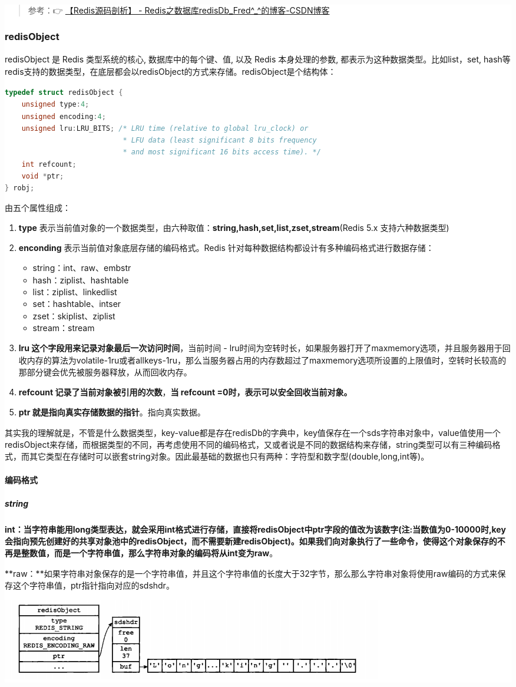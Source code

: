 > 参考：:point_right: [【Redis源码剖析】 - Redis之数据库redisDb_Fred^_^的博客-CSDN博客](https://blog.csdn.net/xiejingfa/article/details/51321282)

### **redisObject** 

redisObject 是 Redis 类型系统的核心, 数据库中的每个键、值, 以及 Redis 本身处理的参数, 都表示为这种数据类型。比如list，set, hash等redis支持的数据类型，在底层都会以redisObject的方式来存储。redisObject是个结构体：

```c
typedef struct redisObject {
    unsigned type:4;
    unsigned encoding:4;
    unsigned lru:LRU_BITS; /* LRU time (relative to global lru_clock) or
                            * LFU data (least significant 8 bits frequency
                            * and most significant 16 bits access time). */
    int refcount;
    void *ptr;
} robj;
```

由五个属性组成：

1. **type** 表示当前值对象的一个数据类型，由六种取值：**string,hash,set,list,zset,stream**(Redis 5.x 支持六种数据类型)
2. **enconding** 表示当前值对象底层存储的编码格式。Redis 针对每种数据结构都设计有多种编码格式进行数据存储：
   - string：int、raw、embstr
   - hash：ziplist、hashtable
   - list：ziplist、linkedlist
   - set：hashtable、intser
   - zset：skiplist、ziplist
   - stream：stream

3. **lru 这个字段用来记录对象最后一次访问时间**，当前时间 - lru时间为空转时长，如果服务器打开了maxmemory选项，并且服务器用于回收内存的算法为volatile-1ru或者allkeys-1ru，那么当服务器占用的内存数超过了maxmemory选项所设置的上限值时，空转时长较高的那部分键会优先被服务器释放，从而回收内存。
4. **refcount 记录了当前对象被引用的次数**，**当 refcount =0时，表示可以安全回收当前对象。**
5. **ptr 就是指向真实存储数据的指针**。指向真实数据。

其实我的理解就是，不管是什么数据类型，key-value都是存在redisDb的字典中，key值保存在一个sds字符串对象中，value值使用一个redisObject来存储，而根据类型的不同，再考虑使用不同的编码格式，又或者说是不同的数据结构来存储，string类型可以有三种编码格式，而其它类型在存储时可以嵌套string对象。因此最基础的数据也只有两种：字符型和数字型(double,long,int等)。



#### 编码格式

##### string

**int：**当字符串能用long类型表达，就会采用int格式进行存储，直接将redisObject中ptr字段的值改为该数字(**注:当数值为0-10000时,key会指向预先创建好的共享对象池中的redisObject，而不需要新建redisObject**)。如果我们向对象执行了一些命令，使得这个对象保存的不再是整数值，而是一个字符串值，那么**字符串对象的编码将从int变为raw**。

**raw：**如果字符串对象保存的是一个字符串值，并且这个字符串值的长度大于32字节，那么那么字符串对象将使用raw编码的方式来保存这个字符串值，ptr指针指向对应的sdshdr。

![](assets/image-20220507123446409-9188525.png)
